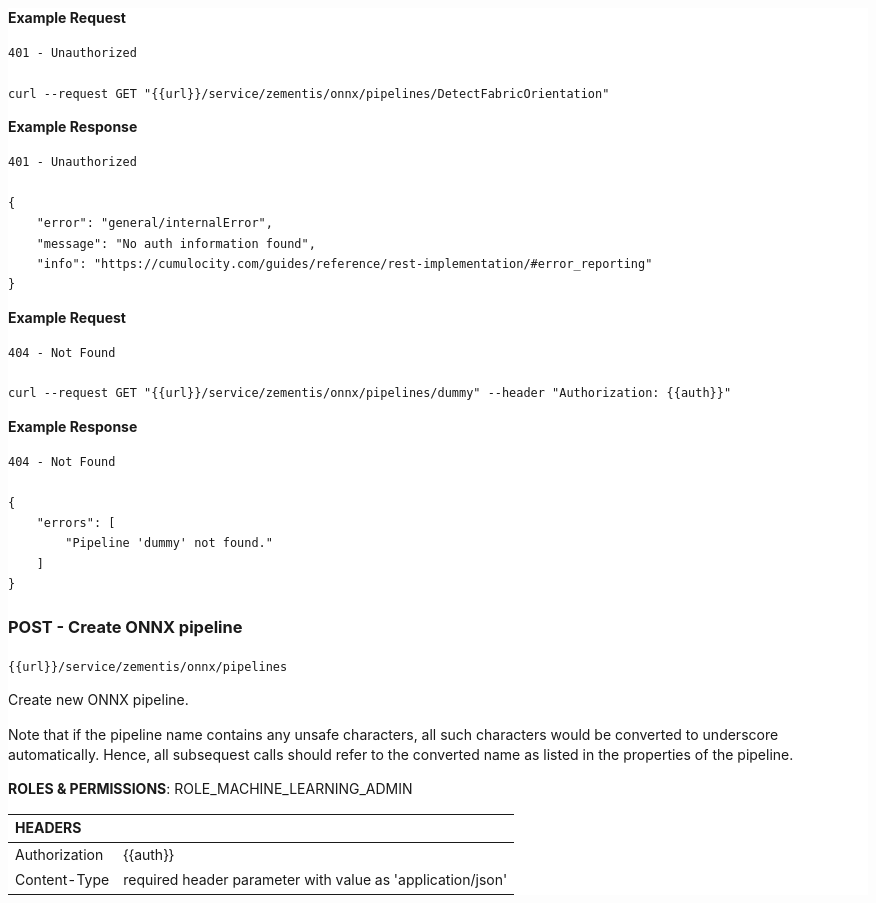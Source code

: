 **Example Request**

```
401 - Unauthorized

curl --request GET "{{url}}/service/zementis/onnx/pipelines/DetectFabricOrientation"
```

**Example Response**

```
401 - Unauthorized

{
    "error": "general/internalError",
    "message": "No auth information found",
    "info": "https://cumulocity.com/guides/reference/rest-implementation/#error_reporting"
}
```

**Example Request**

```
404 - Not Found

curl --request GET "{{url}}/service/zementis/onnx/pipelines/dummy" --header "Authorization: {{auth}}"
```

**Example Response**

```
404 - Not Found

{
    "errors": [
        "Pipeline 'dummy' not found."
    ]
}
```

### POST - Create ONNX pipeline

```
{{url}}/service/zementis/onnx/pipelines
```

Create new ONNX pipeline.

Note that if the pipeline name contains any unsafe characters, all such characters would be converted to underscore automatically.
Hence, all subsequest calls should refer to the converted name as listed in the properties of the pipeline.

**ROLES & PERMISSIONS**: ROLE_MACHINE_LEARNING_ADMIN

|HEADERS||
|:---|:---|
|Authorization|{{auth}}
|Content-Type|required header parameter with value as 'application/json'
